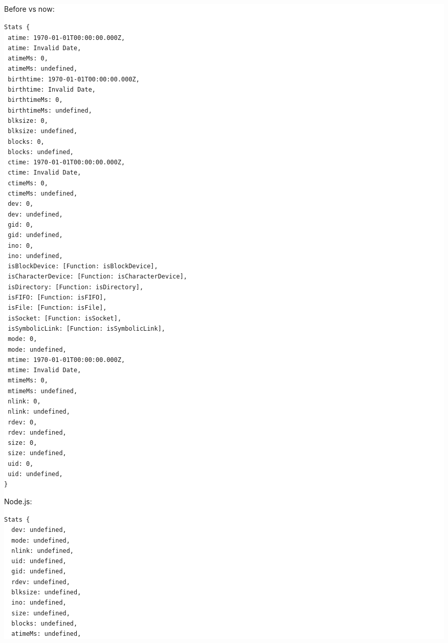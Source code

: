 Before vs now:

```
Stats {
 atime: 1970-01-01T00:00:00.000Z,
 atime: Invalid Date,
 atimeMs: 0,
 atimeMs: undefined,
 birthtime: 1970-01-01T00:00:00.000Z,
 birthtime: Invalid Date,
 birthtimeMs: 0,
 birthtimeMs: undefined,
 blksize: 0,
 blksize: undefined,
 blocks: 0,
 blocks: undefined,
 ctime: 1970-01-01T00:00:00.000Z,
 ctime: Invalid Date,
 ctimeMs: 0,
 ctimeMs: undefined,
 dev: 0,
 dev: undefined,
 gid: 0,
 gid: undefined,
 ino: 0,
 ino: undefined,
 isBlockDevice: [Function: isBlockDevice],
 isCharacterDevice: [Function: isCharacterDevice],
 isDirectory: [Function: isDirectory],
 isFIFO: [Function: isFIFO],
 isFile: [Function: isFile],
 isSocket: [Function: isSocket],
 isSymbolicLink: [Function: isSymbolicLink],
 mode: 0,
 mode: undefined,
 mtime: 1970-01-01T00:00:00.000Z,
 mtime: Invalid Date,
 mtimeMs: 0,
 mtimeMs: undefined,
 nlink: 0,
 nlink: undefined,
 rdev: 0,
 rdev: undefined,
 size: 0,
 size: undefined,
 uid: 0,
 uid: undefined,
}
```

Node.js:

```
Stats {
  dev: undefined,
  mode: undefined,
  nlink: undefined,
  uid: undefined,
  gid: undefined,
  rdev: undefined,
  blksize: undefined,
  ino: undefined,
  size: undefined,
  blocks: undefined,
  atimeMs: undefined,
```